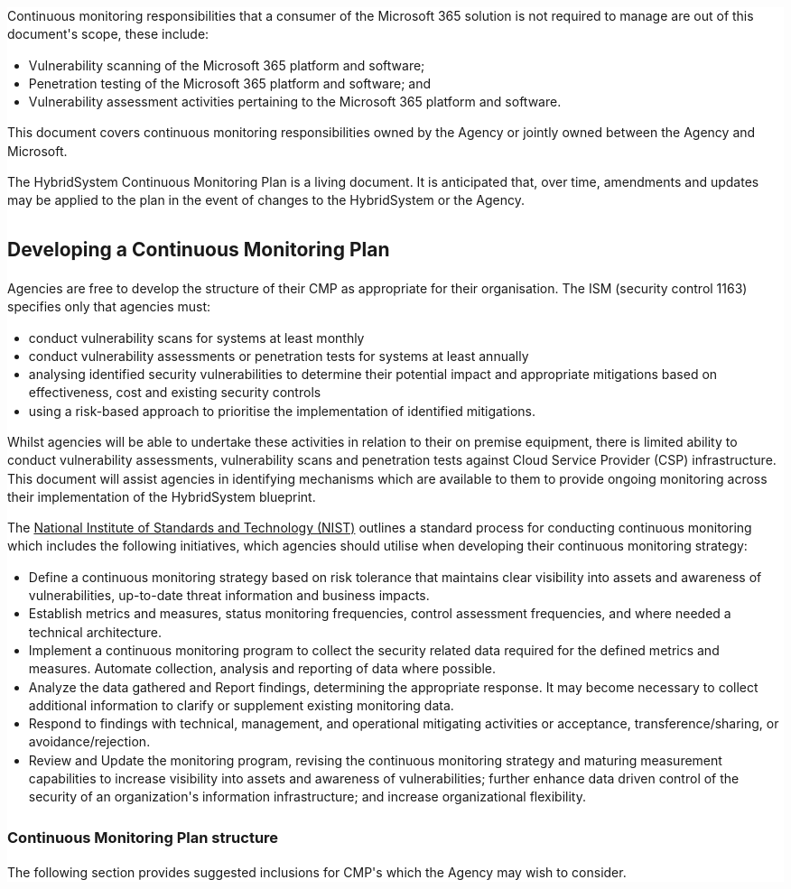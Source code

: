 Continuous monitoring responsibilities that a consumer of the Microsoft 365 solution is not required to manage are out of this document's scope, these include:

* Vulnerability scanning of the Microsoft 365 platform and software;
* Penetration testing of the Microsoft 365 platform and software; and
* Vulnerability assessment activities pertaining to the Microsoft 365 platform and software.

This document covers continuous monitoring responsibilities owned by the Agency or jointly owned between the Agency and Microsoft.

The HybridSystem Continuous Monitoring Plan is a living document. It is anticipated that, over time, amendments and updates may be applied to the plan in the event of changes to the HybridSystem or the Agency.

## Developing a Continuous Monitoring Plan

Agencies are free to develop the structure of their CMP as appropriate for their organisation. The ISM (security control 1163) specifies only that agencies must:

* conduct vulnerability scans for systems at least monthly
* conduct vulnerability assessments or penetration tests for systems at least annually
* analysing identified security vulnerabilities to determine their potential impact and appropriate mitigations based on effectiveness, cost and existing security controls
* using a risk-based approach to prioritise the implementation of identified mitigations.

Whilst agencies will be able to undertake these activities in relation to their on premise equipment, there is limited ability to conduct vulnerability assessments, vulnerability scans and penetration tests against Cloud Service Provider (CSP) infrastructure. This document will assist agencies in identifying mechanisms which are available to them to provide ongoing monitoring across their implementation of the HybridSystem blueprint.

The [National Institute of Standards and Technology (NIST)](https://nvlpubs.nist.gov/nistpubs/Legacy/SP/nistspecialpublication800-137.pdf) outlines a standard process for conducting continuous monitoring which includes the following initiatives, which agencies should utilise when developing their continuous monitoring strategy:

* Define a continuous monitoring strategy based on risk tolerance that maintains clear visibility into assets and awareness of vulnerabilities, up-to-date threat information and business impacts.
* Establish metrics and measures, status monitoring frequencies, control assessment frequencies, and where needed a technical architecture.
* Implement a continuous monitoring program to collect the security related data required for the defined metrics and measures. Automate collection, analysis and reporting of data where possible.
* Analyze the data gathered and Report findings, determining the appropriate response. It may become necessary to collect additional information to clarify or supplement existing monitoring data.
* Respond to findings with technical, management, and operational mitigating activities or acceptance, transference/sharing, or avoidance/rejection.
* Review and Update the monitoring program, revising the continuous monitoring strategy and maturing measurement capabilities to increase visibility into assets and awareness of vulnerabilities; further enhance data driven control of the security of an organization's information infrastructure; and increase organizational flexibility.

### Continuous Monitoring Plan structure

The following section provides suggested inclusions for CMP's which the Agency may wish to consider.
